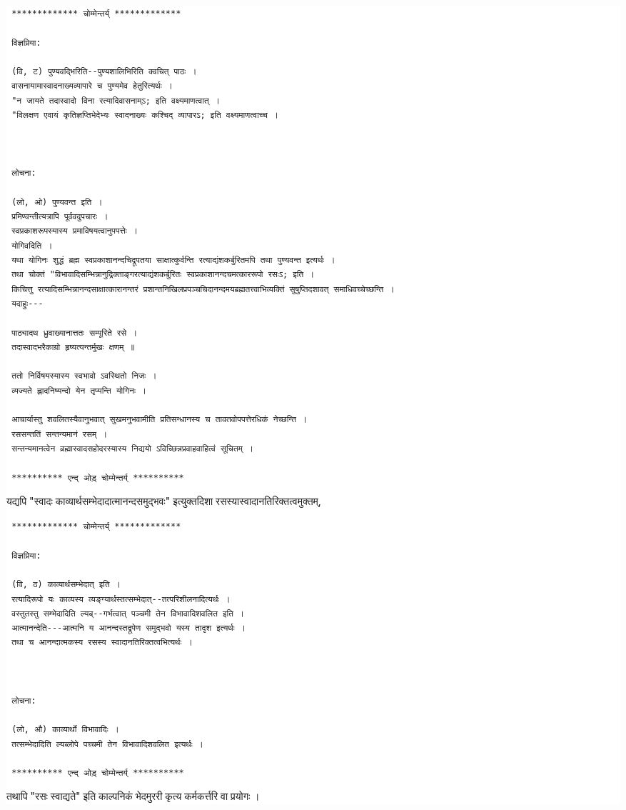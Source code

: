   
     ************* चोम्मेन्तर्य् *************  
  
     विज्ञप्रिया:  
  
     (वि, ट) पुण्यवद्भिरिति--पुण्यशालिभिरिति क्वचित् पाठः ।  
     वासनायामास्वादनाख्यव्यापारे च पुण्यमेव हेतुरित्यर्थः ।  
     "न जायते तदास्वादो विना रत्यादिवासनाम्ऽ; इति वक्ष्यमाणत्वात् ।  
     "विलक्षण एवायं कृतिज्ञप्तिभेदेभ्यः स्वादनाख्यः कश्चिद् व्यापारऽ; इति वक्ष्यमाणत्वाच्च ।  
  
  
  
     लोचना:  
  
     (लो, ओ) पुण्यवन्त इति ।  
     प्रमिण्वन्तीत्यत्रापि पूर्ववदुपचारः ।  
     स्वप्रकाशरूपस्यास्य प्रमाविषयत्वानुपपत्तेः ।  
     योगिवदिति ।  
     यथा योगिनः शुद्धं ब्रह्म स्वप्रकाशानन्दचिद्रूपतया साक्षात्कुर्वन्ति रत्याद्यंशकर्बुरितमपि तथा पुण्यवन्त इत्यर्थः ।  
     तथा चोक्तं "विभावादिसम्भिन्नानुद्रिक्ताङ्गरत्याद्यंशकर्बुरितः स्वप्रकाशानन्दचमत्काररूपो रसःऽ; इति ।  
     किचित्तु रत्यादिसम्भिन्नानन्दसाक्षात्कारानन्तरं प्रशान्तनिखिलप्रपञ्चचिदानन्दमयब्रह्मतत्त्वाभिव्यक्तिं सुषुप्तिदशावत् समाधिवच्चेच्छन्ति ।  
     यदाहुः---  
  
     पाठ्यादथ ध्रुवाख्यानात्ततः सम्पूरिते रसे ।  
     तदास्वादभरैकाग्रो हृष्यत्यन्तर्मुखः क्षणम् ॥  
  
     ततो निर्विषयस्यास्य स्वभावो ऽवस्थितो निजः ।  
     व्यज्यते ह्लादनिष्यन्दो येन तृप्यन्ति योगिनः ।  
  
     आचार्यास्तु शवलितस्यैवानुभवात् सुखमनुभवामीति प्रतिसन्धानस्य च तावतवोपपत्तेरधिकं नेच्छन्ति ।  
     रससन्ततिं सन्तन्यमानं रसम् ।  
     सन्तन्यमानत्वेन व्रह्मास्वादसहोदरस्यास्य निद्ययो ऽविच्छिन्नप्रवाहवाहित्वं सूचितम् ।  
  
     ********** एन्द् ओड़् चोम्मेन्तर्य् **********  
  
  
यद्यपि "स्वादः काव्यार्थसम्भेदादात्मानन्दसमुद्भवः" इत्युक्तदिशा रसस्यास्वादानतिरिक्तत्वमुक्तम्,   
  
  
     ************* चोम्मेन्तर्य् *************  
  
     विज्ञप्रिया:  
  
     (वि, ठ) काव्यार्थसम्भेदात् इति ।  
     रत्यादिरूपो यः काव्यस्य व्यङ्ग्यार्थस्तत्सम्भेदात्--तत्परिशीलनादित्यर्थः ।  
     वस्तुतस्तु सम्भेदादिति ल्यब्--गर्भत्वात् पञ्चमी तेन विभावादिशवलित इति ।  
     आत्मानन्देति---आत्मनि य आनन्दस्तद्रूपेण समुद्भवो यस्य तादृश इत्यर्थः ।  
     तथा च आनन्दात्मकस्य रसस्य स्वादानतिरिक्तत्वभित्यर्थः ।  
  
  
  
     लोचना:  
  
     (लो, औ) काव्यार्थो विभावादिः ।  
     तत्सम्भेदादिति ल्यब्लोपे पच्चमी तेन विभावादिशवलित इत्यर्थः ।  
  
     ********** एन्द् ओड़् चोम्मेन्तर्य् **********  
  
  
तथापि "रसः स्वाद्यते" इति काल्पनिकं भेदमुररी कृत्य कर्मकर्त्तरि वा प्रयोगः ।  
  